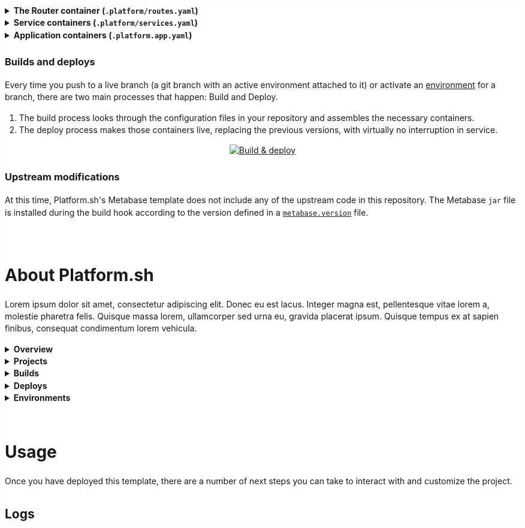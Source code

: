 <details><summary><strong>The Router container (<code>.platform/routes.yaml</code>)</strong></summary></details>

<details><summary><strong>Service containers (<code>.platform/services.yaml</code>)</strong></summary></details>

<details><summary><strong>Application containers (<code>.platform.app.yaml</code>)</strong></summary></details>

### Builds and deploys

Every time you push to a live branch (a git branch with an active environment attached to it) or activate an [environment](https://docs.platform.sh/administration/web/environments.html) for a branch, there are two main processes that happen: Build and Deploy.

1. The build process looks through the configuration files in your repository and assembles the necessary containers.
2. The deploy process makes those containers live, replacing the previous versions, with virtually no interruption in service.

<p align="center">
    <a href="https://docs.platform.sh/overview/build-deploy.html">
        <img src="https://docs.platform.sh/images/workflow/build-pipeline.svg" alt="Build & deploy">
    </a>
</p>

### Upstream modifications

At this time, Platform.sh's Metabase template does not include any of the upstream code in this repository. The Metabase `jar` file is installed during the build hook according to the version defined in a [`metabase.version`](metabase.version) file.

<br />
<h1>About Platform.sh </h1>

Lorem ipsum dolor sit amet, consectetur adipiscing elit. Donec eu est lacus. Integer magna est, pellentesque vitae lorem a, molestie pharetra felis. Quisque massa lorem, ullamcorper sed urna eu, gravida placerat ipsum. Quisque tempus ex at sapien finibus, consequat condimentum lorem vehicula.

<details><summary><strong>Overview</strong></summary></details>

<details><summary><strong>Projects</strong></summary></details>

<details><summary><strong>Builds</strong></summary></details>

<details><summary><strong>Deploys</strong></summary></details>

<details><summary><strong>Environments</strong></summary></details>

<br />
<h1>Usage </h1>

Once you have deployed this template, there are a number of next steps you can take to interact with and customize the project.

## Logs
